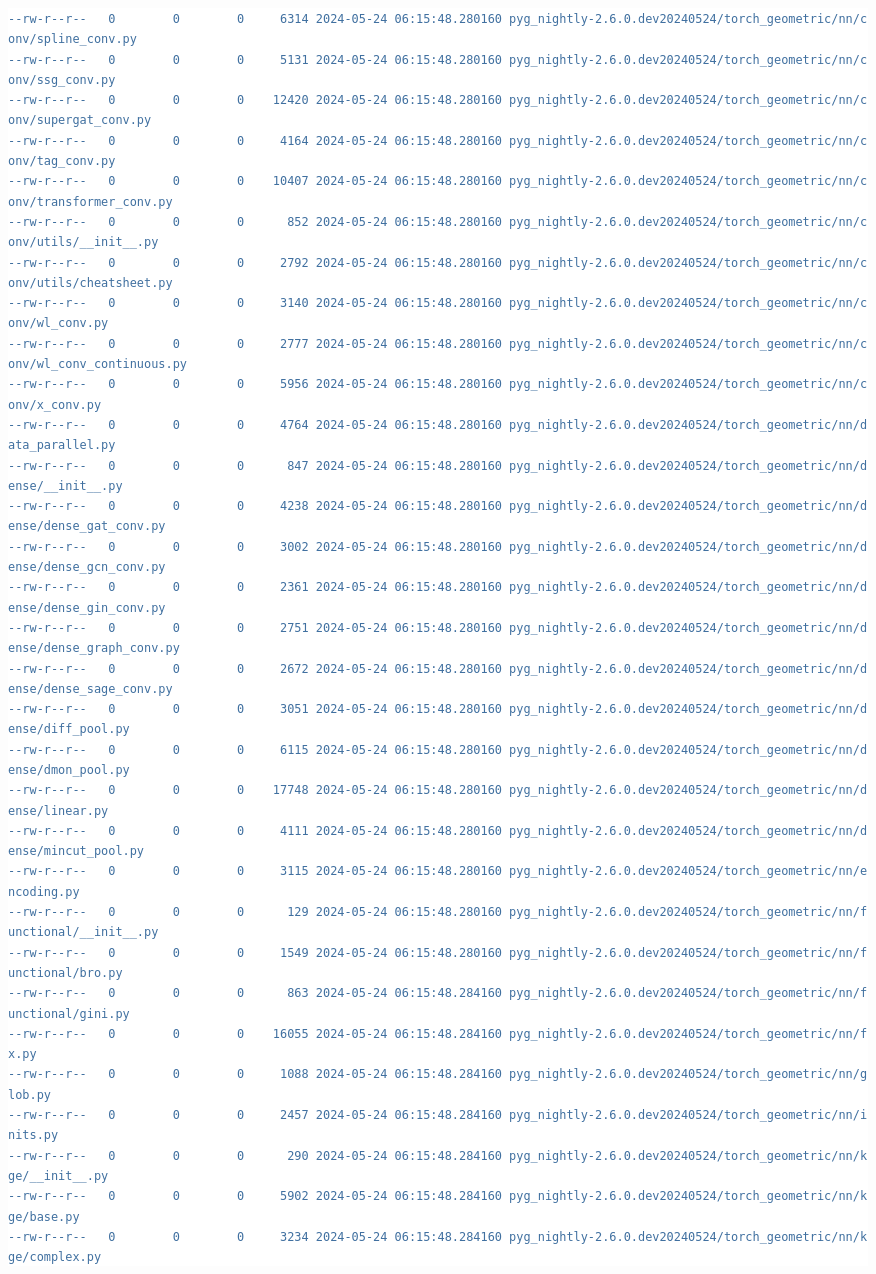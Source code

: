 ```diff
--rw-r--r--   0        0        0     6314 2024-05-24 06:15:48.280160 pyg_nightly-2.6.0.dev20240524/torch_geometric/nn/conv/spline_conv.py
--rw-r--r--   0        0        0     5131 2024-05-24 06:15:48.280160 pyg_nightly-2.6.0.dev20240524/torch_geometric/nn/conv/ssg_conv.py
--rw-r--r--   0        0        0    12420 2024-05-24 06:15:48.280160 pyg_nightly-2.6.0.dev20240524/torch_geometric/nn/conv/supergat_conv.py
--rw-r--r--   0        0        0     4164 2024-05-24 06:15:48.280160 pyg_nightly-2.6.0.dev20240524/torch_geometric/nn/conv/tag_conv.py
--rw-r--r--   0        0        0    10407 2024-05-24 06:15:48.280160 pyg_nightly-2.6.0.dev20240524/torch_geometric/nn/conv/transformer_conv.py
--rw-r--r--   0        0        0      852 2024-05-24 06:15:48.280160 pyg_nightly-2.6.0.dev20240524/torch_geometric/nn/conv/utils/__init__.py
--rw-r--r--   0        0        0     2792 2024-05-24 06:15:48.280160 pyg_nightly-2.6.0.dev20240524/torch_geometric/nn/conv/utils/cheatsheet.py
--rw-r--r--   0        0        0     3140 2024-05-24 06:15:48.280160 pyg_nightly-2.6.0.dev20240524/torch_geometric/nn/conv/wl_conv.py
--rw-r--r--   0        0        0     2777 2024-05-24 06:15:48.280160 pyg_nightly-2.6.0.dev20240524/torch_geometric/nn/conv/wl_conv_continuous.py
--rw-r--r--   0        0        0     5956 2024-05-24 06:15:48.280160 pyg_nightly-2.6.0.dev20240524/torch_geometric/nn/conv/x_conv.py
--rw-r--r--   0        0        0     4764 2024-05-24 06:15:48.280160 pyg_nightly-2.6.0.dev20240524/torch_geometric/nn/data_parallel.py
--rw-r--r--   0        0        0      847 2024-05-24 06:15:48.280160 pyg_nightly-2.6.0.dev20240524/torch_geometric/nn/dense/__init__.py
--rw-r--r--   0        0        0     4238 2024-05-24 06:15:48.280160 pyg_nightly-2.6.0.dev20240524/torch_geometric/nn/dense/dense_gat_conv.py
--rw-r--r--   0        0        0     3002 2024-05-24 06:15:48.280160 pyg_nightly-2.6.0.dev20240524/torch_geometric/nn/dense/dense_gcn_conv.py
--rw-r--r--   0        0        0     2361 2024-05-24 06:15:48.280160 pyg_nightly-2.6.0.dev20240524/torch_geometric/nn/dense/dense_gin_conv.py
--rw-r--r--   0        0        0     2751 2024-05-24 06:15:48.280160 pyg_nightly-2.6.0.dev20240524/torch_geometric/nn/dense/dense_graph_conv.py
--rw-r--r--   0        0        0     2672 2024-05-24 06:15:48.280160 pyg_nightly-2.6.0.dev20240524/torch_geometric/nn/dense/dense_sage_conv.py
--rw-r--r--   0        0        0     3051 2024-05-24 06:15:48.280160 pyg_nightly-2.6.0.dev20240524/torch_geometric/nn/dense/diff_pool.py
--rw-r--r--   0        0        0     6115 2024-05-24 06:15:48.280160 pyg_nightly-2.6.0.dev20240524/torch_geometric/nn/dense/dmon_pool.py
--rw-r--r--   0        0        0    17748 2024-05-24 06:15:48.280160 pyg_nightly-2.6.0.dev20240524/torch_geometric/nn/dense/linear.py
--rw-r--r--   0        0        0     4111 2024-05-24 06:15:48.280160 pyg_nightly-2.6.0.dev20240524/torch_geometric/nn/dense/mincut_pool.py
--rw-r--r--   0        0        0     3115 2024-05-24 06:15:48.280160 pyg_nightly-2.6.0.dev20240524/torch_geometric/nn/encoding.py
--rw-r--r--   0        0        0      129 2024-05-24 06:15:48.280160 pyg_nightly-2.6.0.dev20240524/torch_geometric/nn/functional/__init__.py
--rw-r--r--   0        0        0     1549 2024-05-24 06:15:48.280160 pyg_nightly-2.6.0.dev20240524/torch_geometric/nn/functional/bro.py
--rw-r--r--   0        0        0      863 2024-05-24 06:15:48.284160 pyg_nightly-2.6.0.dev20240524/torch_geometric/nn/functional/gini.py
--rw-r--r--   0        0        0    16055 2024-05-24 06:15:48.284160 pyg_nightly-2.6.0.dev20240524/torch_geometric/nn/fx.py
--rw-r--r--   0        0        0     1088 2024-05-24 06:15:48.284160 pyg_nightly-2.6.0.dev20240524/torch_geometric/nn/glob.py
--rw-r--r--   0        0        0     2457 2024-05-24 06:15:48.284160 pyg_nightly-2.6.0.dev20240524/torch_geometric/nn/inits.py
--rw-r--r--   0        0        0      290 2024-05-24 06:15:48.284160 pyg_nightly-2.6.0.dev20240524/torch_geometric/nn/kge/__init__.py
--rw-r--r--   0        0        0     5902 2024-05-24 06:15:48.284160 pyg_nightly-2.6.0.dev20240524/torch_geometric/nn/kge/base.py
--rw-r--r--   0        0        0     3234 2024-05-24 06:15:48.284160 pyg_nightly-2.6.0.dev20240524/torch_geometric/nn/kge/complex.py
```